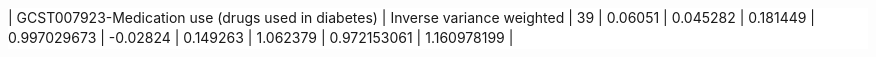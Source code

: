 | GCST007923-Medication use \(drugs used in diabetes\) | Inverse variance weighted | 39 | 0.06051 | 0.045282 | 0.181449 | 0.997029673 | -0.02824 | 0.149263 | 1.062379 | 0.972153061 | 1.160978199 |

